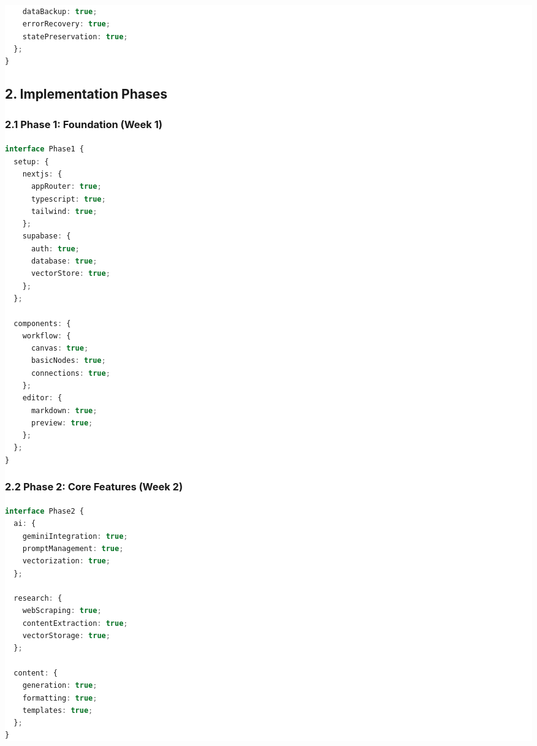 ```typescript
    dataBackup: true;
    errorRecovery: true;
    statePreservation: true;
  };
}
```

## 2. Implementation Phases

### 2.1 Phase 1: Foundation (Week 1)
```typescript
interface Phase1 {
  setup: {
    nextjs: {
      appRouter: true;
      typescript: true;
      tailwind: true;
    };
    supabase: {
      auth: true;
      database: true;
      vectorStore: true;
    };
  };

  components: {
    workflow: {
      canvas: true;
      basicNodes: true;
      connections: true;
    };
    editor: {
      markdown: true;
      preview: true;
    };
  };
}
```

### 2.2 Phase 2: Core Features (Week 2)
```typescript
interface Phase2 {
  ai: {
    geminiIntegration: true;
    promptManagement: true;
    vectorization: true;
  };

  research: {
    webScraping: true;
    contentExtraction: true;
    vectorStorage: true;
  };

  content: {
    generation: true;
    formatting: true;
    templates: true;
  };
}
```
